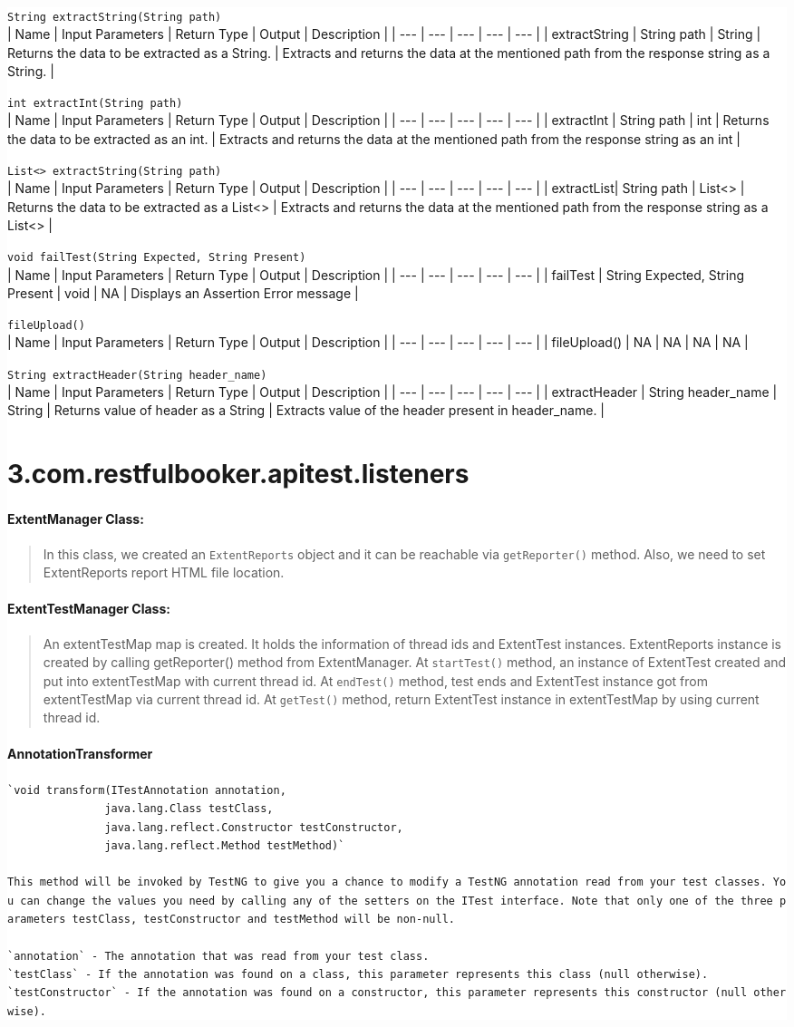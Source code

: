 `String extractString(String path)`  
| Name  | Input Parameters | Return Type | Output |  Description | 
| --- | --- | --- | --- | --- |
| extractString | String path | String | Returns the data to be extracted as a String. | Extracts and returns the data at the mentioned path from the response string as a String. |

`int extractInt(String path)`  
| Name  | Input Parameters | Return Type | Output |  Description | 
| --- | --- | --- | --- | --- |
| extractInt | String path | int | Returns the data to be extracted as an int. | Extracts and returns the data at the mentioned path from the response string as an int |

`List<> extractString(String path)`  
| Name  | Input Parameters | Return Type | Output |  Description | 
| --- | --- | --- | --- | --- |
| extractList| String path | List<> | Returns the data to be extracted as a List<> | Extracts and returns the data at the mentioned path from the response string as a List<> |

`void failTest(String Expected, String Present)`  
| Name  | Input Parameters | Return Type | Output |  Description | 
| --- | --- | --- | --- | --- |
| failTest | String Expected, String Present | void | NA | Displays an Assertion Error message |

`fileUpload()`  
| Name  | Input Parameters | Return Type | Output |  Description | 
| --- | --- | --- | --- | --- |
| fileUpload() | NA | NA | NA | NA |

`String extractHeader(String header_name)`  
| Name  | Input Parameters | Return Type | Output |  Description | 
| --- | --- | --- | --- | --- |
| extractHeader | String header_name | String | Returns value of header as a String | Extracts value of the header present in header_name. |

# 3.com.restfulbooker.apitest.listeners

#### ExtentManager Class:
> In this class, we created an `ExtentReports` object and it can be reachable via `getReporter()` method. Also, we need to set ExtentReports report HTML file location.

#### ExtentTestManager Class:
> An extentTestMap map is created. It holds the information of thread ids and ExtentTest instances.
ExtentReports instance is created by calling getReporter() method from ExtentManager.
At `startTest()` method, an instance of ExtentTest created and put into extentTestMap with current thread id.
At `endTest()` method, test ends and ExtentTest instance got from extentTestMap via current thread id.
At `getTest()` method, return ExtentTest instance in extentTestMap by using current thread id.
#### AnnotationTransformer
```
`void transform(ITestAnnotation annotation,
               java.lang.Class testClass,
               java.lang.reflect.Constructor testConstructor,
               java.lang.reflect.Method testMethod)`
               
This method will be invoked by TestNG to give you a chance to modify a TestNG annotation read from your test classes. You can change the values you need by calling any of the setters on the ITest interface. Note that only one of the three parameters testClass, testConstructor and testMethod will be non-null.

`annotation` - The annotation that was read from your test class.
`testClass` - If the annotation was found on a class, this parameter represents this class (null otherwise).
`testConstructor` - If the annotation was found on a constructor, this parameter represents this constructor (null otherwise).
```